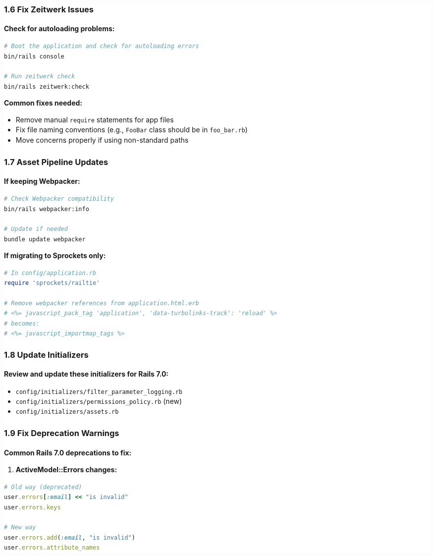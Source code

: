 ### 1.6 Fix Zeitwerk Issues

**Check for autoloading problems:**
```bash
# Boot the application and check for autoloading errors
bin/rails console

# Run zeitwerk check
bin/rails zeitwerk:check
```

**Common fixes needed:**
- Remove manual `require` statements for app files
- Fix file naming conventions (e.g., `FooBar` class should be in `foo_bar.rb`)
- Move concerns properly if using non-standard paths

### 1.7 Asset Pipeline Updates

**If keeping Webpacker:**
```bash
# Check Webpacker compatibility
bin/rails webpacker:info

# Update if needed
bundle update webpacker
```

**If migrating to Sprockets only:**
```ruby
# In config/application.rb
require 'sprockets/railtie'

# Remove webpacker references from application.html.erb
# <%= javascript_pack_tag 'application', 'data-turbolinks-track': 'reload' %>
# becomes:
# <%= javascript_importmap_tags %>
```

### 1.8 Update Initializers

**Review and update these initializers for Rails 7.0:**
- `config/initializers/filter_parameter_logging.rb`
- `config/initializers/permissions_policy.rb` (new)
- `config/initializers/assets.rb`

### 1.9 Fix Deprecation Warnings

**Common Rails 7.0 deprecations to fix:**

1. **ActiveModel::Errors changes:**
```ruby
# Old way (deprecated)
user.errors[:email] << "is invalid"
user.errors.keys

# New way
user.errors.add(:email, "is invalid")  
user.errors.attribute_names
```
